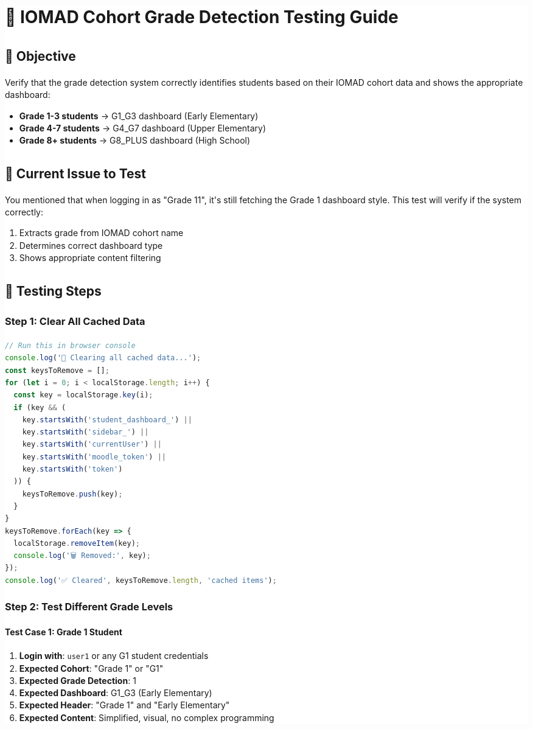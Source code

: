 # 🧪 IOMAD Cohort Grade Detection Testing Guide

## 🎯 Objective
Verify that the grade detection system correctly identifies students based on their IOMAD cohort data and shows the appropriate dashboard:
- **Grade 1-3 students** → G1_G3 dashboard (Early Elementary)
- **Grade 4-7 students** → G4_G7 dashboard (Upper Elementary)  
- **Grade 8+ students** → G8_PLUS dashboard (High School)

## 🚨 Current Issue to Test
You mentioned that when logging in as "Grade 11", it's still fetching the Grade 1 dashboard style. This test will verify if the system correctly:
1. Extracts grade from IOMAD cohort name
2. Determines correct dashboard type
3. Shows appropriate content filtering

## 🔧 Testing Steps

### Step 1: Clear All Cached Data
```javascript
// Run this in browser console
console.log('🧹 Clearing all cached data...');
const keysToRemove = [];
for (let i = 0; i < localStorage.length; i++) {
  const key = localStorage.key(i);
  if (key && (
    key.startsWith('student_dashboard_') || 
    key.startsWith('sidebar_') ||
    key.startsWith('currentUser') ||
    key.startsWith('moodle_token') ||
    key.startsWith('token')
  )) {
    keysToRemove.push(key);
  }
}
keysToRemove.forEach(key => {
  localStorage.removeItem(key);
  console.log('🗑️ Removed:', key);
});
console.log('✅ Cleared', keysToRemove.length, 'cached items');
```

### Step 2: Test Different Grade Levels

#### Test Case 1: Grade 1 Student
1. **Login with**: `user1` or any G1 student credentials
2. **Expected Cohort**: "Grade 1" or "G1"
3. **Expected Grade Detection**: 1
4. **Expected Dashboard**: G1_G3 (Early Elementary)
5. **Expected Header**: "Grade 1" and "Early Elementary"
6. **Expected Content**: Simplified, visual, no complex programming
